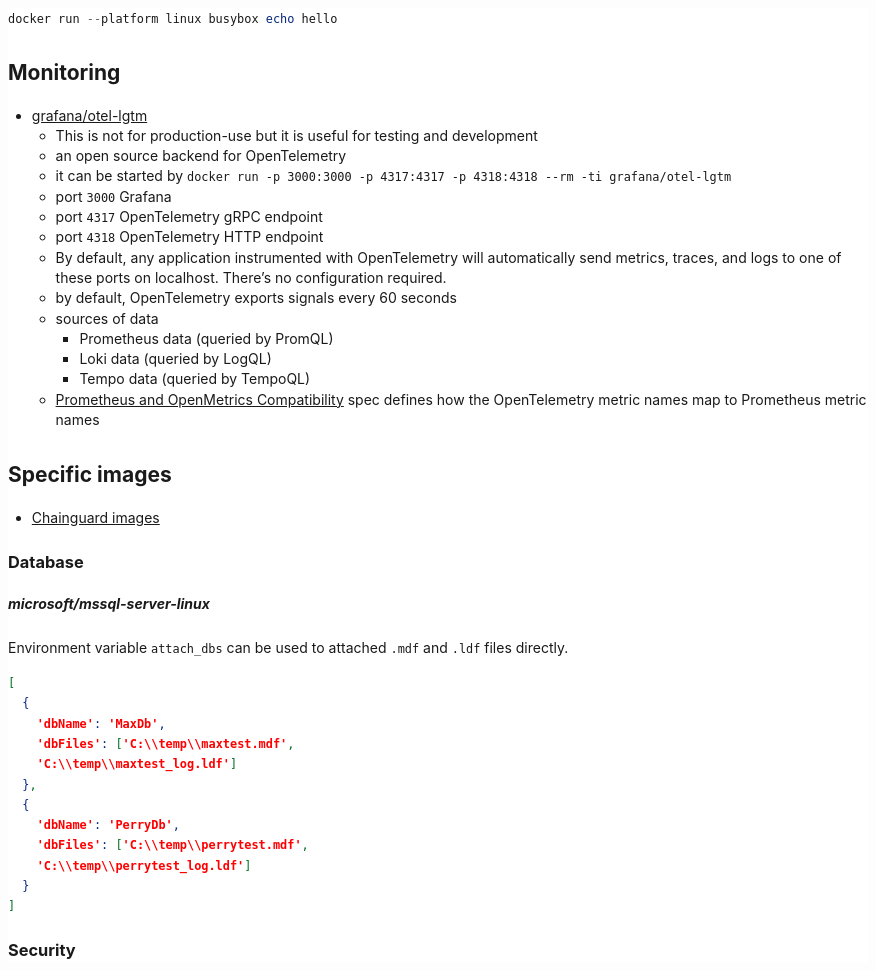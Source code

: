 ```ps1
docker run --platform linux busybox echo hello
```

## Monitoring

- [grafana/otel-lgtm](https://github.com/grafana/docker-otel-lgtm)
  * This is not for production-use but it is useful for testing and development
  * an open source backend for OpenTelemetry
  * it can be started by `docker run -p 3000:3000 -p 4317:4317 -p 4318:4318 --rm
    -ti grafana/otel-lgtm`
  * port `3000` Grafana
  * port `4317` OpenTelemetry gRPC endpoint
  * port `4318` OpenTelemetry HTTP endpoint
  * By default, any application instrumented with OpenTelemetry will
    automatically send metrics, traces, and logs to one of these ports on
    localhost. There’s no configuration required.
  * by default, OpenTelemetry exports signals every 60 seconds
  * sources of data
    + Prometheus data (queried by PromQL)
    + Loki data (queried by LogQL)
    + Tempo data (queried by TempoQL)
  * [Prometheus and OpenMetrics
    Compatibility](https://opentelemetry.io/docs/specs/otel/compatibility/prometheus_and_openmetrics/)
    spec defines how the OpenTelemetry metric names map to Prometheus metric names

## Specific images

- [Chainguard images](https://hub.docker.com/u/chainguard)

### Database

##### microsoft/mssql-server-linux

Environment variable `attach_dbs` can be used to attached `.mdf` and `.ldf`
files directly.

```json
[
  {
    'dbName': 'MaxDb',
    'dbFiles': ['C:\\temp\\maxtest.mdf',
    'C:\\temp\\maxtest_log.ldf']
  },
  {
    'dbName': 'PerryDb',
    'dbFiles': ['C:\\temp\\perrytest.mdf',
    'C:\\temp\\perrytest_log.ldf']
  }
]
```

### Security
